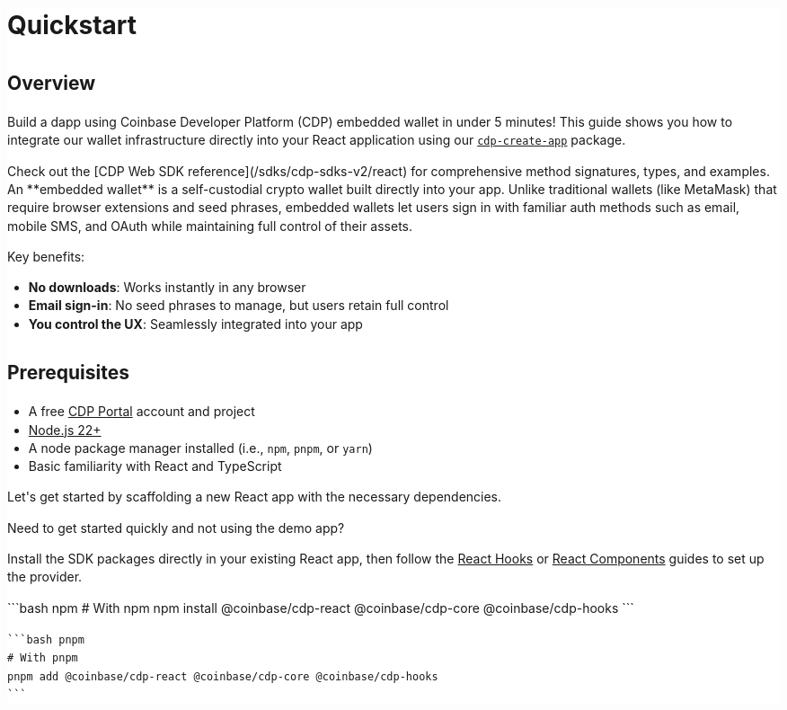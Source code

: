 # Quickstart

## Overview

Build a dapp using Coinbase Developer Platform (CDP) embedded wallet in under 5 minutes! This guide shows you how to integrate our wallet infrastructure directly into your React application using our [`cdp-create-app`](https://www.npmjs.com/package/@coinbase/create-cdp-app) package.

<Tip>
  Check out the [CDP Web SDK reference](/sdks/cdp-sdks-v2/react) for comprehensive method signatures, types, and examples.
</Tip>

<Accordion title="What is an embedded wallet?">
  An **embedded wallet** is a self-custodial crypto wallet built directly into your app. Unlike traditional wallets (like MetaMask) that require browser extensions and seed phrases, embedded wallets let users sign in with familiar auth methods such as email, mobile SMS, and OAuth while maintaining full control of their assets.

  Key benefits:

  * **No downloads**: Works instantly in any browser
  * **Email sign-in**: No seed phrases to manage, but users retain full control
  * **You control the UX**: Seamlessly integrated into your app
</Accordion>

## Prerequisites

* A free [CDP Portal](https://portal.cdp.coinbase.com) account and project
* [Node.js 22+](https://nodejs.org/en/download)
* A node package manager installed (i.e., `npm`, `pnpm`, or `yarn`)
* Basic familiarity with React and TypeScript

Let's get started by scaffolding a new React app with the necessary dependencies.

<Tip>
  Need to get started quickly and not using the demo app?

  Install the SDK packages directly in your existing React app, then follow the [React Hooks](/embedded-wallets/react-hooks) or [React Components](/embedded-wallets/react-components) guides to set up the provider.

  <CodeGroup>
    ```bash npm
    # With npm
    npm install @coinbase/cdp-react @coinbase/cdp-core @coinbase/cdp-hooks
    ```

    ```bash pnpm
    # With pnpm
    pnpm add @coinbase/cdp-react @coinbase/cdp-core @coinbase/cdp-hooks
    ```
